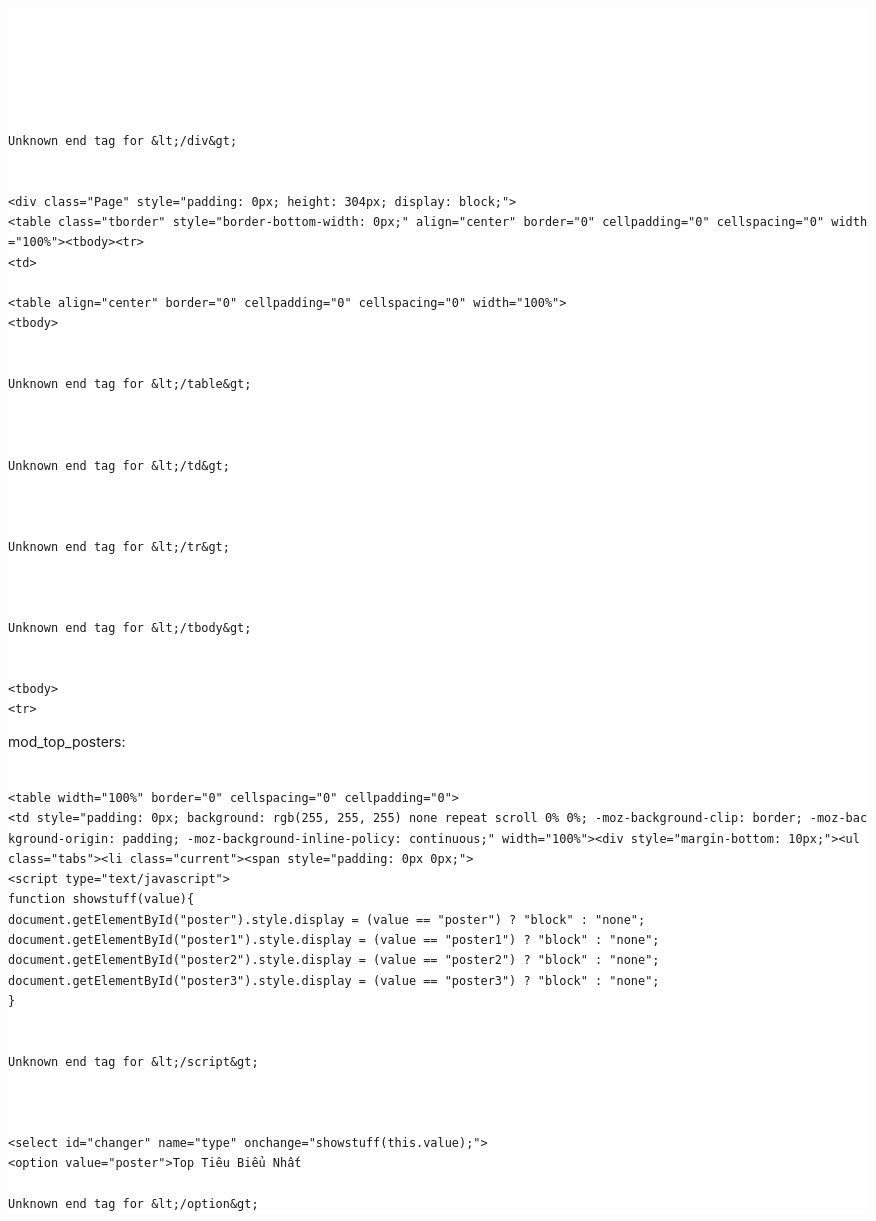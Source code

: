 ```






Unknown end tag for &lt;/div&gt;


<div class="Page" style="padding: 0px; height: 304px; display: block;">
<table class="tborder" style="border-bottom-width: 0px;" align="center" border="0" cellpadding="0" cellspacing="0" width="100%"><tbody><tr>
<td>

<table align="center" border="0" cellpadding="0" cellspacing="0" width="100%">
<tbody>


Unknown end tag for &lt;/table&gt;



Unknown end tag for &lt;/td&gt;



Unknown end tag for &lt;/tr&gt;



Unknown end tag for &lt;/tbody&gt;


<tbody>
<tr>
```

mod\_top\_posters:

```

<table width="100%" border="0" cellspacing="0" cellpadding="0">
<td style="padding: 0px; background: rgb(255, 255, 255) none repeat scroll 0% 0%; -moz-background-clip: border; -moz-background-origin: padding; -moz-background-inline-policy: continuous;" width="100%"><div style="margin-bottom: 10px;"><ul class="tabs"><li class="current"><span style="padding: 0px 0px;">
<script type="text/javascript">
function showstuff(value){
document.getElementById("poster").style.display = (value == "poster") ? "block" : "none";
document.getElementById("poster1").style.display = (value == "poster1") ? "block" : "none";
document.getElementById("poster2").style.display = (value == "poster2") ? "block" : "none";
document.getElementById("poster3").style.display = (value == "poster3") ? "block" : "none";
}


Unknown end tag for &lt;/script&gt;



<select id="changer" name="type" onchange="showstuff(this.value);">
<option value="poster">Top Tiêu Biểu Nhất

Unknown end tag for &lt;/option&gt;

```